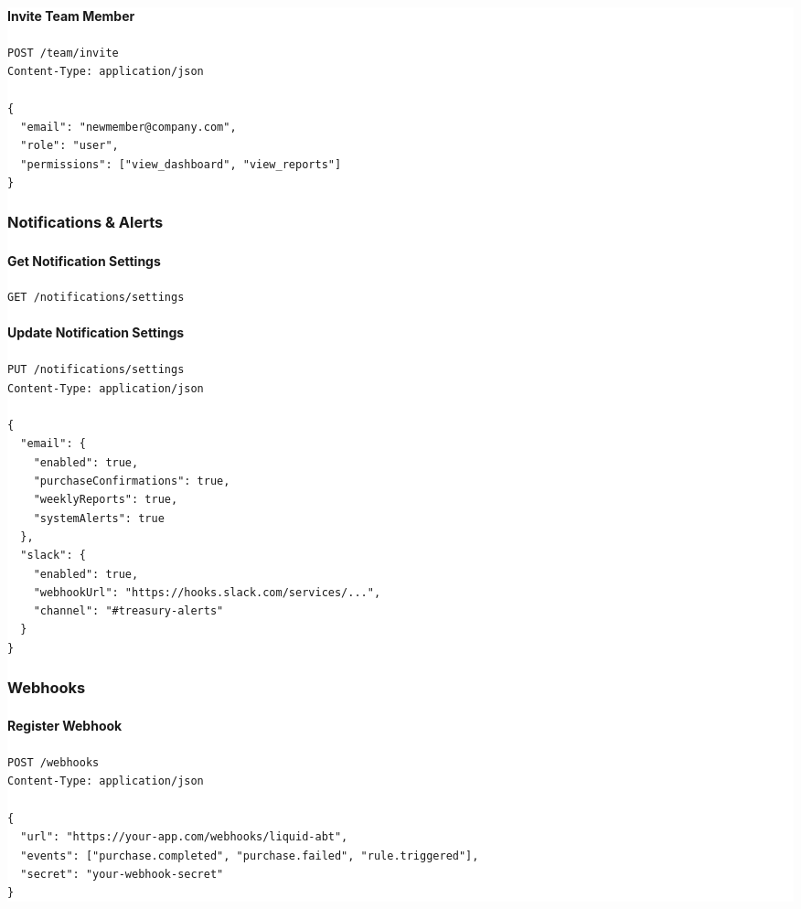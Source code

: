 #### Invite Team Member
```http
POST /team/invite
Content-Type: application/json

{
  "email": "newmember@company.com",
  "role": "user",
  "permissions": ["view_dashboard", "view_reports"]
}
```

### Notifications & Alerts

#### Get Notification Settings
```http
GET /notifications/settings
```

#### Update Notification Settings
```http
PUT /notifications/settings
Content-Type: application/json

{
  "email": {
    "enabled": true,
    "purchaseConfirmations": true,
    "weeklyReports": true,
    "systemAlerts": true
  },
  "slack": {
    "enabled": true,
    "webhookUrl": "https://hooks.slack.com/services/...",
    "channel": "#treasury-alerts"
  }
}
```

### Webhooks

#### Register Webhook
```http
POST /webhooks
Content-Type: application/json

{
  "url": "https://your-app.com/webhooks/liquid-abt",
  "events": ["purchase.completed", "purchase.failed", "rule.triggered"],
  "secret": "your-webhook-secret"
}
```
